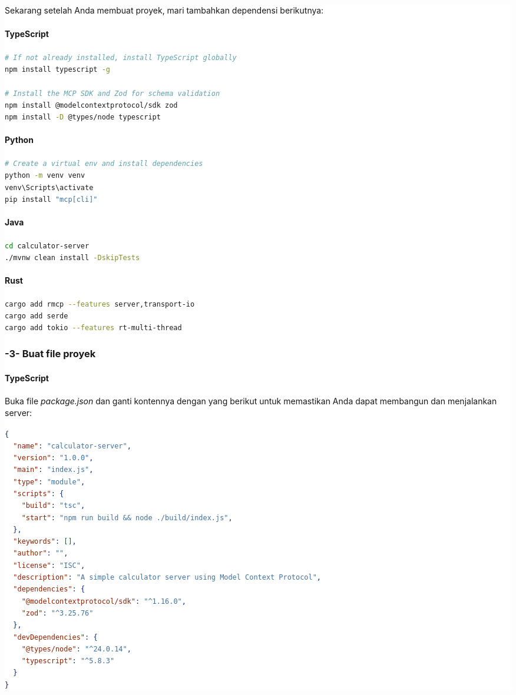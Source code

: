 Sekarang setelah Anda membuat proyek, mari tambahkan dependensi berikutnya:

#### TypeScript

```sh
# If not already installed, install TypeScript globally
npm install typescript -g

# Install the MCP SDK and Zod for schema validation
npm install @modelcontextprotocol/sdk zod
npm install -D @types/node typescript
```

#### Python

```sh
# Create a virtual env and install dependencies
python -m venv venv
venv\Scripts\activate
pip install "mcp[cli]"
```

#### Java

```bash
cd calculator-server
./mvnw clean install -DskipTests
```

#### Rust

```sh
cargo add rmcp --features server,transport-io
cargo add serde
cargo add tokio --features rt-multi-thread
```

### -3- Buat file proyek

#### TypeScript

Buka file *package.json* dan ganti kontennya dengan yang berikut untuk memastikan Anda dapat membangun dan menjalankan server:

```json
{
  "name": "calculator-server",
  "version": "1.0.0",
  "main": "index.js",
  "type": "module",
  "scripts": {
    "build": "tsc",
    "start": "npm run build && node ./build/index.js",
  },
  "keywords": [],
  "author": "",
  "license": "ISC",
  "description": "A simple calculator server using Model Context Protocol",
  "dependencies": {
    "@modelcontextprotocol/sdk": "^1.16.0",
    "zod": "^3.25.76"
  },
  "devDependencies": {
    "@types/node": "^24.0.14",
    "typescript": "^5.8.3"
  }
}
```
